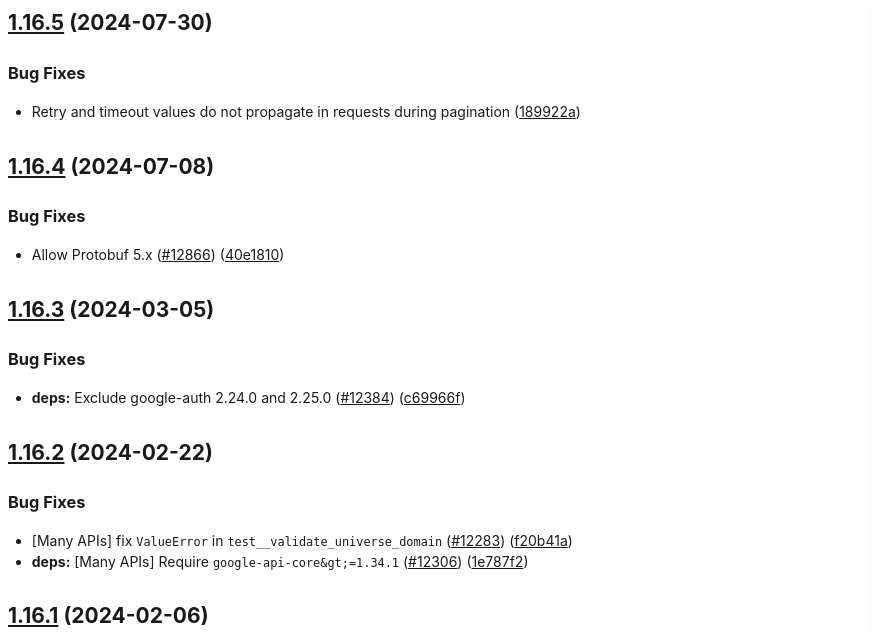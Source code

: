 ## [1.16.5](https://github.com/googleapis/google-cloud-python/compare/google-cloud-functions-v1.16.4...google-cloud-functions-v1.16.5) (2024-07-30)


### Bug Fixes

* Retry and timeout values do not propagate in requests during pagination ([189922a](https://github.com/googleapis/google-cloud-python/commit/189922a0fbe969dedc7b0f78a62ccb2e5d3f29a9))

## [1.16.4](https://github.com/googleapis/google-cloud-python/compare/google-cloud-functions-v1.16.3...google-cloud-functions-v1.16.4) (2024-07-08)


### Bug Fixes

* Allow Protobuf 5.x ([#12866](https://github.com/googleapis/google-cloud-python/issues/12866)) ([40e1810](https://github.com/googleapis/google-cloud-python/commit/40e18101eaaeefe4baa090c3b4f7a96209ea5735))

## [1.16.3](https://github.com/googleapis/google-cloud-python/compare/google-cloud-functions-v1.16.2...google-cloud-functions-v1.16.3) (2024-03-05)


### Bug Fixes

* **deps:** Exclude google-auth 2.24.0 and 2.25.0 ([#12384](https://github.com/googleapis/google-cloud-python/issues/12384)) ([c69966f](https://github.com/googleapis/google-cloud-python/commit/c69966fa7aac2cba4e22513e4a053b3754f8ea5e))

## [1.16.2](https://github.com/googleapis/google-cloud-python/compare/google-cloud-functions-v1.16.1...google-cloud-functions-v1.16.2) (2024-02-22)


### Bug Fixes

* [Many APIs] fix `ValueError` in `test__validate_universe_domain` ([#12283](https://github.com/googleapis/google-cloud-python/issues/12283)) ([f20b41a](https://github.com/googleapis/google-cloud-python/commit/f20b41ac35b02a40135b83edfe819ff7a355ab21))
* **deps:** [Many APIs] Require `google-api-core&gt;=1.34.1` ([#12306](https://github.com/googleapis/google-cloud-python/issues/12306)) ([1e787f2](https://github.com/googleapis/google-cloud-python/commit/1e787f2079ac41ce634c7b90f02a6597cecb64be))

## [1.16.1](https://github.com/googleapis/google-cloud-python/compare/google-cloud-functions-v1.16.0...google-cloud-functions-v1.16.1) (2024-02-06)


[1]: https://pypi.org/project/google-cloud-functions/#history